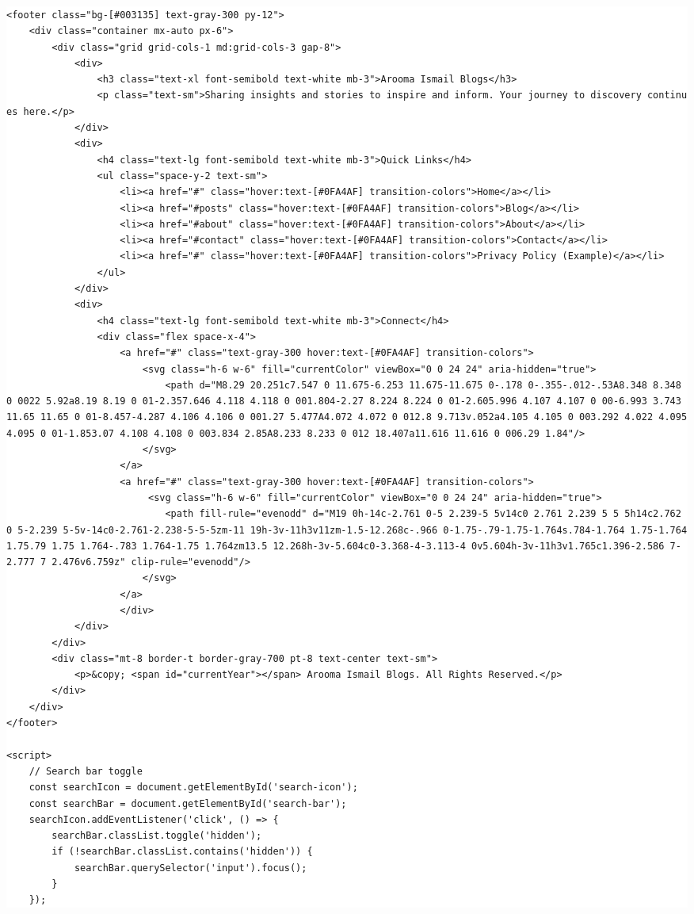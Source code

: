     <footer class="bg-[#003135] text-gray-300 py-12">
        <div class="container mx-auto px-6">
            <div class="grid grid-cols-1 md:grid-cols-3 gap-8">
                <div>
                    <h3 class="text-xl font-semibold text-white mb-3">Arooma Ismail Blogs</h3>
                    <p class="text-sm">Sharing insights and stories to inspire and inform. Your journey to discovery continues here.</p>
                </div>
                <div>
                    <h4 class="text-lg font-semibold text-white mb-3">Quick Links</h4>
                    <ul class="space-y-2 text-sm">
                        <li><a href="#" class="hover:text-[#0FA4AF] transition-colors">Home</a></li>
                        <li><a href="#posts" class="hover:text-[#0FA4AF] transition-colors">Blog</a></li>
                        <li><a href="#about" class="hover:text-[#0FA4AF] transition-colors">About</a></li>
                        <li><a href="#contact" class="hover:text-[#0FA4AF] transition-colors">Contact</a></li>
                        <li><a href="#" class="hover:text-[#0FA4AF] transition-colors">Privacy Policy (Example)</a></li>
                    </ul>
                </div>
                <div>
                    <h4 class="text-lg font-semibold text-white mb-3">Connect</h4>
                    <div class="flex space-x-4">
                        <a href="#" class="text-gray-300 hover:text-[#0FA4AF] transition-colors">
                            <svg class="h-6 w-6" fill="currentColor" viewBox="0 0 24 24" aria-hidden="true">
                                <path d="M8.29 20.251c7.547 0 11.675-6.253 11.675-11.675 0-.178 0-.355-.012-.53A8.348 8.348 0 0022 5.92a8.19 8.19 0 01-2.357.646 4.118 4.118 0 001.804-2.27 8.224 8.224 0 01-2.605.996 4.107 4.107 0 00-6.993 3.743 11.65 11.65 0 01-8.457-4.287 4.106 4.106 0 001.27 5.477A4.072 4.072 0 012.8 9.713v.052a4.105 4.105 0 003.292 4.022 4.095 4.095 0 01-1.853.07 4.108 4.108 0 003.834 2.85A8.233 8.233 0 012 18.407a11.616 11.616 0 006.29 1.84"/>
                            </svg>
                        </a>
                        <a href="#" class="text-gray-300 hover:text-[#0FA4AF] transition-colors">
                             <svg class="h-6 w-6" fill="currentColor" viewBox="0 0 24 24" aria-hidden="true">
                                <path fill-rule="evenodd" d="M19 0h-14c-2.761 0-5 2.239-5 5v14c0 2.761 2.239 5 5 5h14c2.762 0 5-2.239 5-5v-14c0-2.761-2.238-5-5-5zm-11 19h-3v-11h3v11zm-1.5-12.268c-.966 0-1.75-.79-1.75-1.764s.784-1.764 1.75-1.764 1.75.79 1.75 1.764-.783 1.764-1.75 1.764zm13.5 12.268h-3v-5.604c0-3.368-4-3.113-4 0v5.604h-3v-11h3v1.765c1.396-2.586 7-2.777 7 2.476v6.759z" clip-rule="evenodd"/>
                            </svg>
                        </a>
                        </div>
                </div>
            </div>
            <div class="mt-8 border-t border-gray-700 pt-8 text-center text-sm">
                <p>&copy; <span id="currentYear"></span> Arooma Ismail Blogs. All Rights Reserved.</p>
            </div>
        </div>
    </footer>

    <script>
        // Search bar toggle
        const searchIcon = document.getElementById('search-icon');
        const searchBar = document.getElementById('search-bar');
        searchIcon.addEventListener('click', () => {
            searchBar.classList.toggle('hidden');
            if (!searchBar.classList.contains('hidden')) {
                searchBar.querySelector('input').focus();
            }
        });
